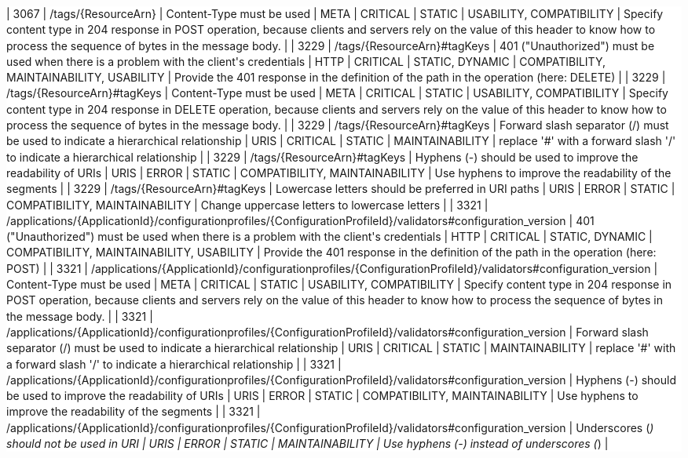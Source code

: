 | 3067     | /tags/{ResourceArn}                                                                                                      | Content-Type must be used                                                               | META     | CRITICAL | STATIC          | USABILITY, COMPATIBILITY                  | Specify content type in 204 response in POST operation, because clients and servers rely on the value of this header to know how to process the sequence of bytes in the message body.   |
| 3229     | /tags/{ResourceArn}#tagKeys                                                                                              | 401 ("Unauthorized") must be used when there is a problem with the client's credentials | HTTP     | CRITICAL | STATIC, DYNAMIC | COMPATIBILITY, MAINTAINABILITY, USABILITY | Provide the 401 response in the definition of the path in the operation (here: DELETE)                                                                                                   |
| 3229     | /tags/{ResourceArn}#tagKeys                                                                                              | Content-Type must be used                                                               | META     | CRITICAL | STATIC          | USABILITY, COMPATIBILITY                  | Specify content type in 204 response in DELETE operation, because clients and servers rely on the value of this header to know how to process the sequence of bytes in the message body. |
| 3229     | /tags/{ResourceArn}#tagKeys                                                                                              | Forward slash separator (/) must be used to indicate a hierarchical relationship        | URIS     | CRITICAL | STATIC          | MAINTAINABILITY                           | replace '#' with a forward slash '/' to indicate a hierarchical relationship                                                                                                             |
| 3229     | /tags/{ResourceArn}#tagKeys                                                                                              | Hyphens (-) should be used to improve the readability of URIs                           | URIS     | ERROR    | STATIC          | COMPATIBILITY, MAINTAINABILITY            | Use hyphens to improve the readability of the segments                                                                                                                                   |
| 3229     | /tags/{ResourceArn}#tagKeys                                                                                              | Lowercase letters should be preferred in URI paths                                      | URIS     | ERROR    | STATIC          | COMPATIBILITY, MAINTAINABILITY            | Change uppercase letters to lowercase letters                                                                                                                                            |
| 3321     | /applications/{ApplicationId}/configurationprofiles/{ConfigurationProfileId}/validators#configuration_version            | 401 ("Unauthorized") must be used when there is a problem with the client's credentials | HTTP     | CRITICAL | STATIC, DYNAMIC | COMPATIBILITY, MAINTAINABILITY, USABILITY | Provide the 401 response in the definition of the path in the operation (here: POST)                                                                                                     |
| 3321     | /applications/{ApplicationId}/configurationprofiles/{ConfigurationProfileId}/validators#configuration_version            | Content-Type must be used                                                               | META     | CRITICAL | STATIC          | USABILITY, COMPATIBILITY                  | Specify content type in 204 response in POST operation, because clients and servers rely on the value of this header to know how to process the sequence of bytes in the message body.   |
| 3321     | /applications/{ApplicationId}/configurationprofiles/{ConfigurationProfileId}/validators#configuration_version            | Forward slash separator (/) must be used to indicate a hierarchical relationship        | URIS     | CRITICAL | STATIC          | MAINTAINABILITY                           | replace '#' with a forward slash '/' to indicate a hierarchical relationship                                                                                                             |
| 3321     | /applications/{ApplicationId}/configurationprofiles/{ConfigurationProfileId}/validators#configuration_version            | Hyphens (-) should be used to improve the readability of URIs                           | URIS     | ERROR    | STATIC          | COMPATIBILITY, MAINTAINABILITY            | Use hyphens to improve the readability of the segments                                                                                                                                   |
| 3321     | /applications/{ApplicationId}/configurationprofiles/{ConfigurationProfileId}/validators#configuration_version            | Underscores (_) should not be used in URI                                               | URIS     | ERROR    | STATIC          | MAINTAINABILITY                           | Use hyphens (-) instead of underscores (_)                                                                                                                                               |